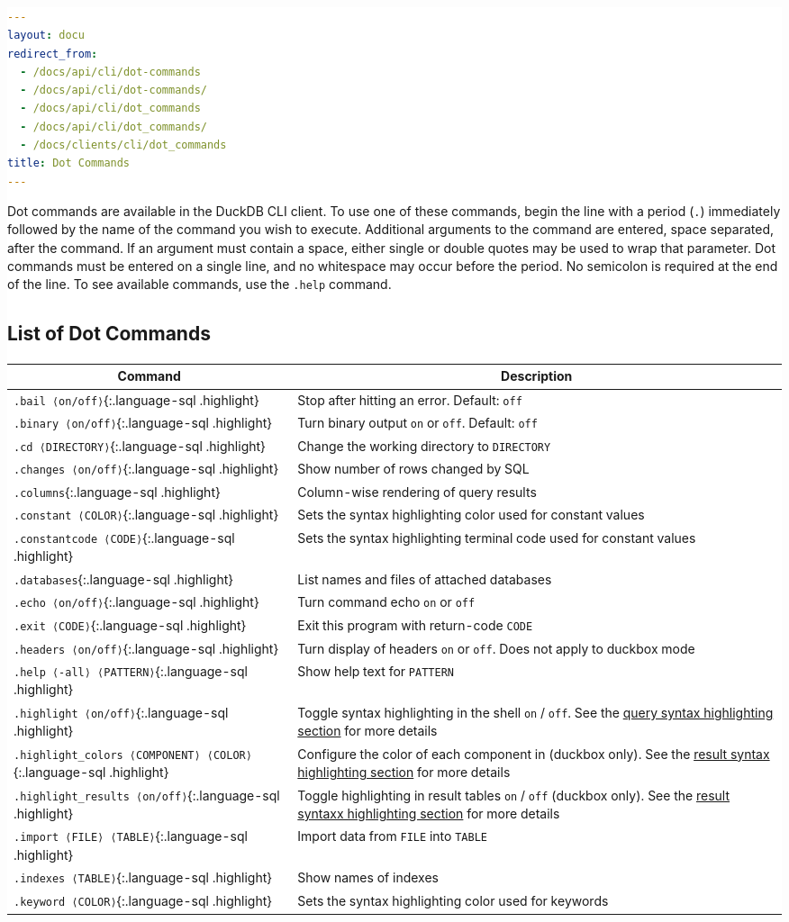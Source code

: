 ```yaml
---
layout: docu
redirect_from:
  - /docs/api/cli/dot-commands
  - /docs/api/cli/dot-commands/
  - /docs/api/cli/dot_commands
  - /docs/api/cli/dot_commands/
  - /docs/clients/cli/dot_commands
title: Dot Commands
---
```


Dot commands are available in the DuckDB CLI client. To use one of these commands, begin the line with a period (`.`) immediately followed by the name of the command you wish to execute. Additional arguments to the command are entered, space separated, after the command. If an argument must contain a space, either single or double quotes may be used to wrap that parameter. Dot commands must be entered on a single line, and no whitespace may occur before the period. No semicolon is required at the end of the line. To see available commands, use the `.help` command.

## List of Dot Commands



| Command                                                               | Description                                                                                                                                                                 |
| --------------------------------------------------------------------- | --------------------------------------------------------------------------------------------------------------------------------------------------------------------------- |
| `.bail ⟨on/off⟩`{:.language-sql .highlight}                           | Stop after hitting an error. Default: `off`                                                                                                                                 |
| `.binary ⟨on/off⟩`{:.language-sql .highlight}                         | Turn binary output `on` or `off`. Default: `off`                                                                                                                            |
| `.cd ⟨DIRECTORY⟩`{:.language-sql .highlight}                          | Change the working directory to `DIRECTORY`                                                                                                                                 |
| `.changes ⟨on/off⟩`{:.language-sql .highlight}                        | Show number of rows changed by SQL                                                                                                                                          |
| `.columns`{:.language-sql .highlight}                                 | Column-wise rendering of query results                                                                                                                                      |
| `.constant ⟨COLOR⟩`{:.language-sql .highlight}                        | Sets the syntax highlighting color used for constant values                                                                                                                 |
| `.constantcode ⟨CODE⟩`{:.language-sql .highlight}                     | Sets the syntax highlighting terminal code used for constant values                                                                                                         |
| `.databases`{:.language-sql .highlight}                               | List names and files of attached databases                                                                                                                                  |
| `.echo ⟨on/off⟩`{:.language-sql .highlight}                           | Turn command echo `on` or `off`                                                                                                                                             |
| `.exit ⟨CODE⟩`{:.language-sql .highlight}                             | Exit this program with return-code `CODE`                                                                                                                                   |
| `.headers ⟨on/off⟩`{:.language-sql .highlight}                        | Turn display of headers `on` or `off`. Does not apply to duckbox mode                                                                                                       |
| `.help ⟨-all⟩ ⟨PATTERN⟩`{:.language-sql .highlight}                   | Show help text for `PATTERN`                                                                                                                                                |
| `.highlight ⟨on/off⟩`{:.language-sql .highlight}                      | Toggle syntax highlighting in the shell `on` / `off`. See the [query syntax highlighting section](#configuring-the-query-syntax-highlighter) for more details               |
| `.highlight_colors ⟨COMPONENT⟩ ⟨COLOR⟩`{:.language-sql .highlight}    | Configure the color of each component in (duckbox only). See the [result syntax highlighting section](#configuring-the-query-syntax-highlighter) for more details           |
| `.highlight_results ⟨on/off⟩`{:.language-sql .highlight}              | Toggle highlighting in result tables `on` / `off` (duckbox only). See the [result syntaxx highlighting section](#configuring-the-query-syntax-highlighter) for more details |
| `.import ⟨FILE⟩ ⟨TABLE⟩`{:.language-sql .highlight}                   | Import data from `FILE` into `TABLE`                                                                                                                                        |
| `.indexes ⟨TABLE⟩`{:.language-sql .highlight}                         | Show names of indexes                                                                                                                                                       |
| `.keyword ⟨COLOR⟩`{:.language-sql .highlight}                         | Sets the syntax highlighting color used for keywords                                                                                                                        |
